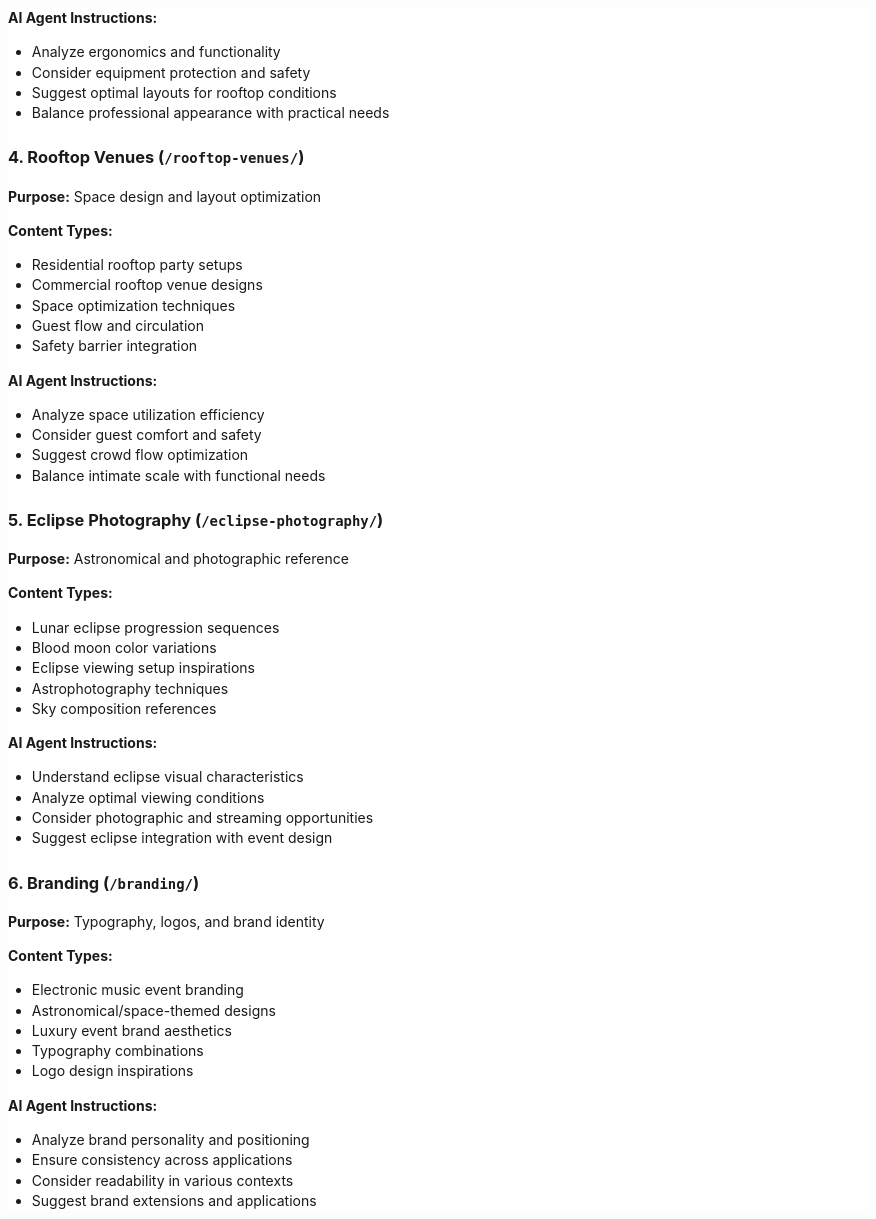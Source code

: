 **AI Agent Instructions:**
- Analyze ergonomics and functionality
- Consider equipment protection and safety
- Suggest optimal layouts for rooftop conditions
- Balance professional appearance with practical needs

### **4. Rooftop Venues (`/rooftop-venues/`)**
**Purpose:** Space design and layout optimization

**Content Types:**
- Residential rooftop party setups
- Commercial rooftop venue designs
- Space optimization techniques
- Guest flow and circulation
- Safety barrier integration

**AI Agent Instructions:**
- Analyze space utilization efficiency
- Consider guest comfort and safety
- Suggest crowd flow optimization
- Balance intimate scale with functional needs

### **5. Eclipse Photography (`/eclipse-photography/`)**
**Purpose:** Astronomical and photographic reference

**Content Types:**
- Lunar eclipse progression sequences
- Blood moon color variations
- Eclipse viewing setup inspirations
- Astrophotography techniques
- Sky composition references

**AI Agent Instructions:**
- Understand eclipse visual characteristics
- Analyze optimal viewing conditions
- Consider photographic and streaming opportunities
- Suggest eclipse integration with event design

### **6. Branding (`/branding/`)**
**Purpose:** Typography, logos, and brand identity

**Content Types:**
- Electronic music event branding
- Astronomical/space-themed designs
- Luxury event brand aesthetics
- Typography combinations
- Logo design inspirations

**AI Agent Instructions:**
- Analyze brand personality and positioning
- Ensure consistency across applications
- Consider readability in various contexts
- Suggest brand extensions and applications
